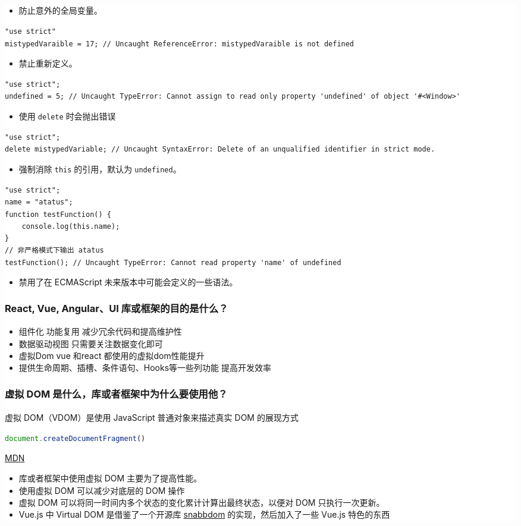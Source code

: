 - 防止意外的全局变量。

```
"use strict"
mistypedVaraible = 17; // Uncaught ReferenceError: mistypedVaraible is not defined
```

- 禁止重新定义。

```
"use strict";
undefined = 5; // Uncaught TypeError: Cannot assign to read only property 'undefined' of object '#<Window>'
```

- 使用 `delete` 时会抛出错误

```
"use strict";
delete mistypedVariable; // Uncaught SyntaxError: Delete of an unqualified identifier in strict mode.
```

- 强制消除 `this` 的引用，默认为 `undefined`。

```
"use strict";
name = "atatus";
function testFunction() {
    console.log(this.name);
}
// 非严格模式下输出 atatus
testFunction(); // Uncaught TypeError: Cannot read property 'name' of undefined 
```

- 禁用了在 ECMAScript 未来版本中可能会定义的一些语法。

### React, Vue, Angular、UI 库或框架的目的是什么？

- 组件化 功能复用 减少冗余代码和提高维护性
- 数据驱动视图 只需要关注数据变化即可
- 虚拟Dom vue 和react 都使用的虚拟dom性能提升
- 提供生命周期、插槽、条件语句、Hooks等一些列功能 提高开发效率

### 虚拟 DOM 是什么，库或者框架中为什么要使用他？

虚拟 DOM（VDOM）是使用 JavaScript 普通对象来描述真实 DOM 的展现方式

```javascript
document.createDocumentFragment()
```

[MDN](https://developer.mozilla.org/en-US/docs/Web/API/Document/createDocumentFragment)

- 库或者框架中使用虚拟 DOM 主要为了提高性能。
- 使用虚拟 DOM 可以减少对底层的 DOM 操作
- 虚拟 DOM 可以将同一时间内多个状态的变化累计计算出最终状态，以便对 DOM 只执行一次更新。
- Vue.js 中 Virtual DOM 是借鉴了一个开源库 [snabbdom](https://github.com/snabbdom/snabbdom) 的实现，然后加入了一些 Vue.js 特色的东西
